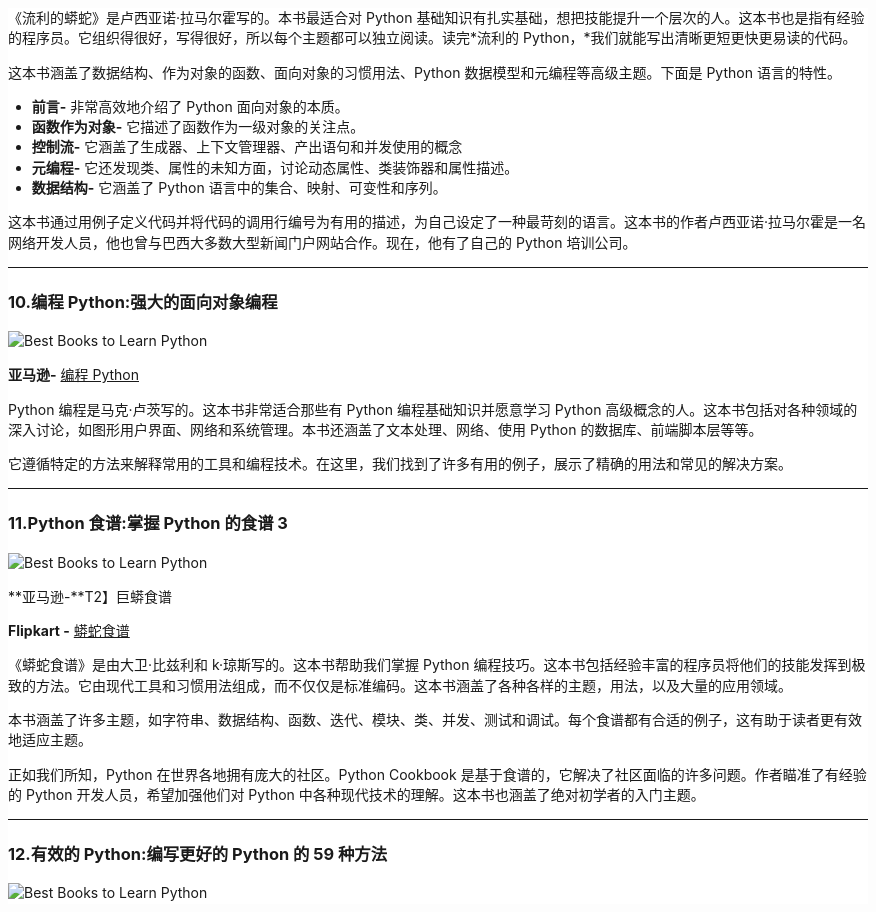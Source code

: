 《流利的蟒蛇》是卢西亚诺·拉马尔霍写的。本书最适合对 Python 基础知识有扎实基础，想把技能提升一个层次的人。这本书也是指有经验的程序员。它组织得很好，写得很好，所以每个主题都可以独立阅读。读完*流利的 Python，*我们就能写出清晰更短更快更易读的代码。

这本书涵盖了数据结构、作为对象的函数、面向对象的习惯用法、Python 数据模型和元编程等高级主题。下面是 Python 语言的特性。

*   **前言-** 非常高效地介绍了 Python 面向对象的本质。
*   **函数作为对象-** 它描述了函数作为一级对象的关注点。
*   **控制流-** 它涵盖了生成器、上下文管理器、产出语句和并发使用的概念
*   **元编程-** 它还发现类、属性的未知方面，讨论动态属性、类装饰器和属性描述。
*   **数据结构-** 它涵盖了 Python 语言中的集合、映射、可变性和序列。

这本书通过用例子定义代码并将代码的调用行编号为有用的描述，为自己设定了一种最苛刻的语言。这本书的作者卢西亚诺·拉马尔霍是一名网络开发人员，他也曾与巴西大多数大型新闻门户网站合作。现在，他有了自己的 Python 培训公司。

* * *

### 10.编程 Python:强大的面向对象编程

![Best Books to Learn Python](img/3fea5ef3f521f4ef8b4b8120522cd3f7.png)

**亚马逊-** [编程 Python](https://www.amazon.com/Programming-Python-Powerful-Object-Oriented/dp/0596158106/ref=sr_1_1?crid=FBSUP938QX9D&dchild=1&keywords=programming+python&qid=1605438485&sprefix=Programming+Python%2Caps%2C435&sr=8-1)

Python 编程是马克·卢茨写的。这本书非常适合那些有 Python 编程基础知识并愿意学习 Python 高级概念的人。这本书包括对各种领域的深入讨论，如图形用户界面、网络和系统管理。本书还涵盖了文本处理、网络、使用 Python 的数据库、前端脚本层等等。

它遵循特定的方法来解释常用的工具和编程技术。在这里，我们找到了许多有用的例子，展示了精确的用法和常见的解决方案。

* * *

### 11.Python 食谱:掌握 Python 的食谱 3

![Best Books to Learn Python](img/5882533a24f982102fcf597263b430e8.png)

**亚马逊-**T2】巨蟒食谱

**Flipkart -** [蟒蛇食谱](https://www.flipkart.com/python-cookbook-3/p/itmegmt2tfttbxxk?pid=9789351101406&lid=LSTBOK97893511014066VSELA&marketplace=FLIPKART&srno=s_1_1&otracker=AS_QueryStore_OrganicAutoSuggest_1_12_na_na_ps&otracker1=AS_QueryStore_OrganicAutoSuggest_1_12_na_na_ps&fm=SEARCH&iid=5c5e967b-16aa-4666-b815-4c19c10194f7.9789351101406.SEARCH&ppt=sp&ppn=sp&ssid=mmgbvw09b40000001605438610513&qH=93d62b1e824e1123)

《蟒蛇食谱》是由大卫·比兹利和 k·琼斯写的。这本书帮助我们掌握 Python 编程技巧。这本书包括经验丰富的程序员将他们的技能发挥到极致的方法。它由现代工具和习惯用法组成，而不仅仅是标准编码。这本书涵盖了各种各样的主题，用法，以及大量的应用领域。

本书涵盖了许多主题，如字符串、数据结构、函数、迭代、模块、类、并发、测试和调试。每个食谱都有合适的例子，这有助于读者更有效地适应主题。

正如我们所知，Python 在世界各地拥有庞大的社区。Python Cookbook 是基于食谱的，它解决了社区面临的许多问题。作者瞄准了有经验的 Python 开发人员，希望加强他们对 Python 中各种现代技术的理解。这本书也涵盖了绝对初学者的入门主题。

* * *

### 12.有效的 Python:编写更好的 Python 的 59 种方法

![Best Books to Learn Python](img/8c5ab636ae0c329b757f1a1b1c7aa5e5.png)
